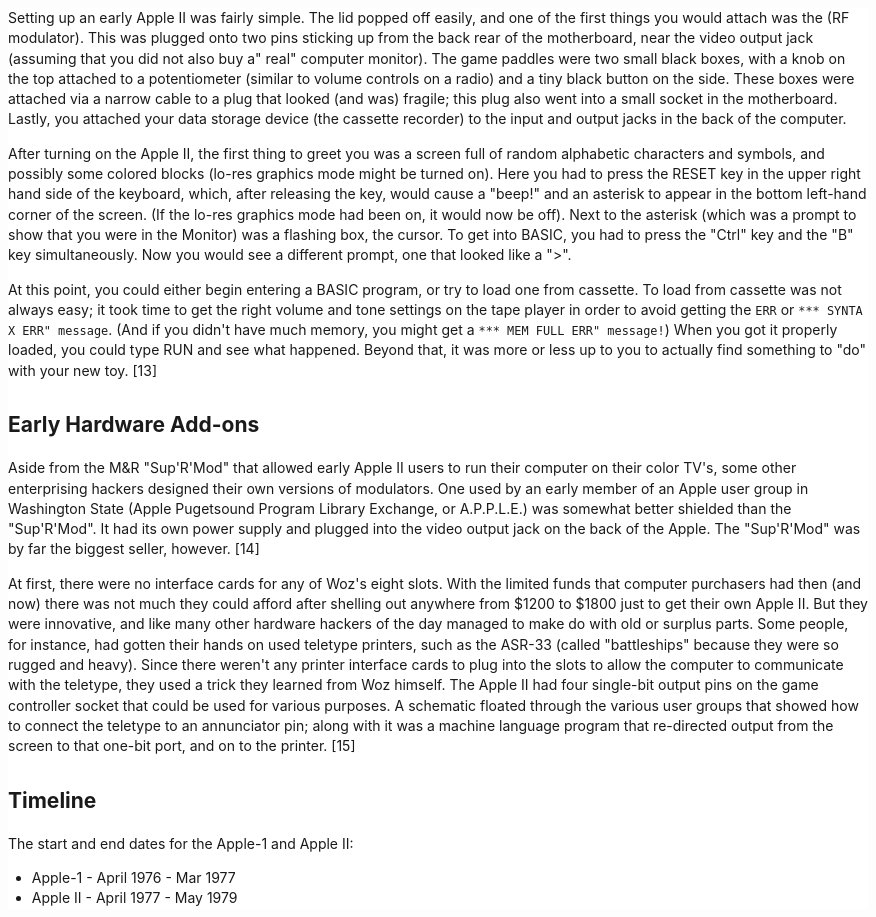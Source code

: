 Setting up an early Apple II was fairly simple. The lid popped off easily, and one of the first things you would attach was the (RF modulator). This was plugged onto two pins sticking up from the back rear of the motherboard, near the video output jack (assuming that you did not also buy a" real" computer monitor). The game paddles were two small black boxes, with a knob on the top attached to a potentiometer (similar to volume controls on a radio) and a tiny black button on the side. These boxes were attached via a narrow cable to a plug that looked (and was) fragile; this plug also went into a small socket in the motherboard. Lastly, you attached your data storage device (the cassette recorder) to the input and output jacks in the back of the computer.

After turning on the Apple II, the first thing to greet you was a screen full of random alphabetic characters and symbols, and possibly some colored blocks (lo-res graphics mode might be turned on). Here you had to press the RESET key in the upper right hand side of the keyboard, which, after releasing the key, would cause a "beep!" and an asterisk to appear in the bottom left-hand corner of the screen. (If the lo-res graphics mode had been on, it would now be off). Next to the asterisk (which was a prompt to show that you were in the Monitor) was a flashing box, the cursor. To get into BASIC, you had to press the "Ctrl" key and the "B" key simultaneously. Now you would see a different prompt, one that looked like a ">".

At this point, you could either begin entering a BASIC program, or try to load one from cassette. To load from cassette was not always easy; it took time to get the right volume and tone settings on the tape player in order to avoid getting the `ERR` or `*** SYNTAX ERR" message`. (And if you didn't have much memory, you might get a `*** MEM FULL ERR" message!`) When you got it properly loaded, you could type RUN and see what happened. Beyond that, it was more or less up to you to actually find something to "do" with your new toy. [13]

## Early Hardware Add-ons

Aside from the M&R "Sup'R'Mod" that allowed early Apple II users to run their computer on their color TV's, some other enterprising hackers designed their own versions of modulators. One used by an early member of an Apple user group in Washington State (Apple Pugetsound Program Library Exchange, or A.P.P.L.E.) was somewhat better shielded than the "Sup'R'Mod". It had its own power supply and plugged into the video output jack on the back of the Apple. The "Sup'R'Mod" was by far the biggest seller, however. [14]

At first, there were no interface cards for any of Woz's eight slots. With the limited funds that computer purchasers had then (and now) there was not much they could afford after shelling out anywhere from $1200 to $1800 just to get their own Apple II. But they were innovative, and like many other hardware hackers of the day managed to make do with old or surplus parts. Some people, for instance, had gotten their hands on used teletype printers, such as the ASR-33 (called "battleships" because they were so rugged and heavy). Since there weren't any printer interface cards to plug into the slots to allow the computer to communicate with the teletype, they used a trick they learned from Woz himself. The Apple II had four single-bit output pins on the game controller socket that could be used for various purposes. A schematic floated through the various user groups that showed how to connect the teletype to an annunciator pin; along with it was a machine language program that re-directed output from the screen to that one-bit port, and on to the printer. [15]

## Timeline

The start and end dates for the Apple-1 and Apple II:

* Apple-1 - April 1976 - Mar 1977
* Apple II - April 1977 - May 1979
